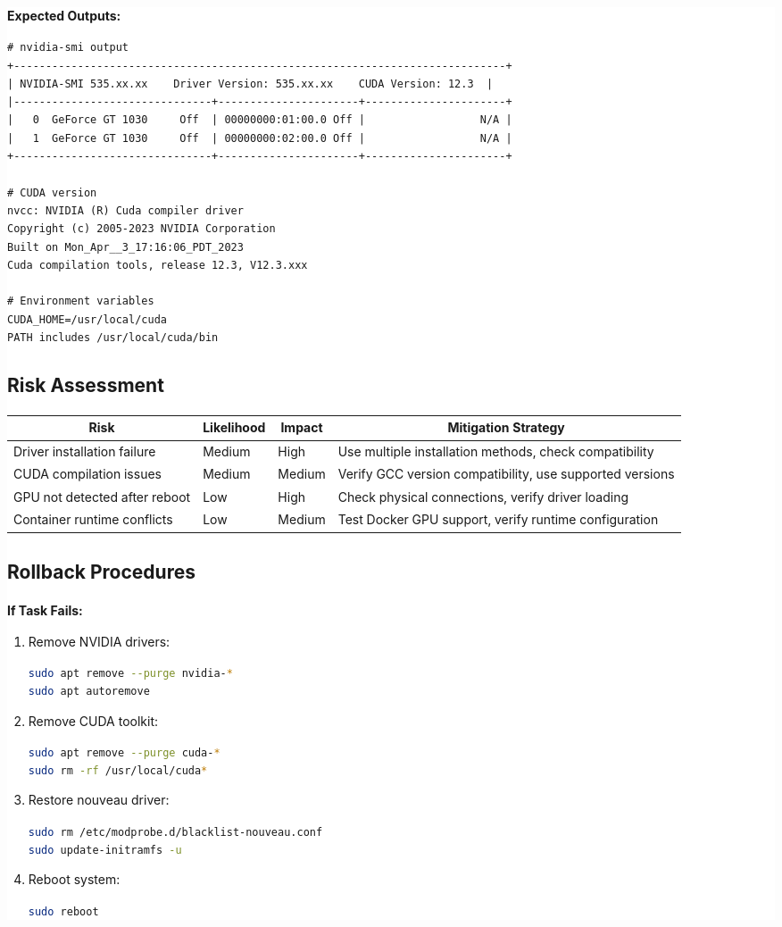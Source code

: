 **Expected Outputs:**
```
# nvidia-smi output
+-----------------------------------------------------------------------------+
| NVIDIA-SMI 535.xx.xx    Driver Version: 535.xx.xx    CUDA Version: 12.3  |
|-------------------------------+----------------------+----------------------+
|   0  GeForce GT 1030     Off  | 00000000:01:00.0 Off |                  N/A |
|   1  GeForce GT 1030     Off  | 00000000:02:00.0 Off |                  N/A |
+-------------------------------+----------------------+----------------------+

# CUDA version
nvcc: NVIDIA (R) Cuda compiler driver
Copyright (c) 2005-2023 NVIDIA Corporation
Built on Mon_Apr__3_17:16:06_PDT_2023
Cuda compilation tools, release 12.3, V12.3.xxx

# Environment variables
CUDA_HOME=/usr/local/cuda
PATH includes /usr/local/cuda/bin
```

## Risk Assessment

| Risk | Likelihood | Impact | Mitigation Strategy |
|------|------------|--------|-------------------|
| Driver installation failure | Medium | High | Use multiple installation methods, check compatibility |
| CUDA compilation issues | Medium | Medium | Verify GCC version compatibility, use supported versions |
| GPU not detected after reboot | Low | High | Check physical connections, verify driver loading |
| Container runtime conflicts | Low | Medium | Test Docker GPU support, verify runtime configuration |

## Rollback Procedures

**If Task Fails:**
1. Remove NVIDIA drivers:
   ```bash
   sudo apt remove --purge nvidia-*
   sudo apt autoremove
   ```
2. Remove CUDA toolkit:
   ```bash
   sudo apt remove --purge cuda-*
   sudo rm -rf /usr/local/cuda*
   ```
3. Restore nouveau driver:
   ```bash
   sudo rm /etc/modprobe.d/blacklist-nouveau.conf
   sudo update-initramfs -u
   ```
4. Reboot system:
   ```bash
   sudo reboot
   ```
